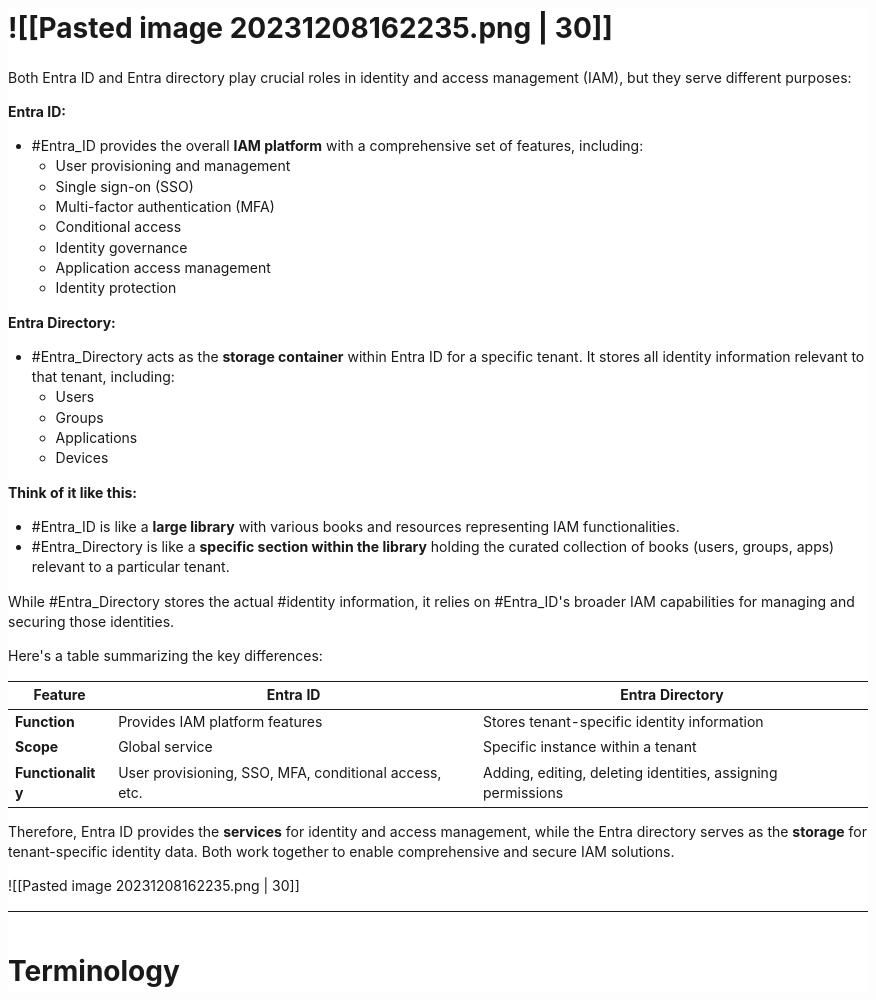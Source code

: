 
# ![[Pasted image 20231208162235.png | 30]]

Both Entra ID and Entra directory play crucial roles in identity and access management (IAM), but they serve different purposes:

**Entra ID:**

- #Entra_ID provides the overall **IAM platform** with a comprehensive set of features, including:
    - User provisioning and management
    - Single sign-on (SSO)
    - Multi-factor authentication (MFA)
    - Conditional access
    - Identity governance
    - Application access management
    - Identity protection

**Entra Directory:**

- #Entra_Directory acts as the **storage container** within Entra ID for a specific tenant. It stores all identity information relevant to that tenant, including:
    - Users
    - Groups
    - Applications
    - Devices

**Think of it like this:**

- #Entra_ID is like a **large library** with various books and resources representing IAM functionalities.
- #Entra_Directory is like a **specific section within the library** holding the curated collection of books (users, groups, apps) relevant to a particular tenant.

While #Entra_Directory stores the actual #identity information, it relies on #Entra_ID's broader IAM capabilities for managing and securing those identities.

Here's a table summarizing the key differences:

|Feature|Entra ID|Entra Directory|
|---|---|---|
|**Function**|Provides IAM platform features|Stores tenant-specific identity information|
|**Scope**|Global service|Specific instance within a tenant|
|**Functionality**|User provisioning, SSO, MFA, conditional access, etc.|Adding, editing, deleting identities, assigning permissions|

Therefore, Entra ID provides the **services** for identity and access management, while the Entra directory serves as the **storage** for tenant-specific identity data. Both work together to enable comprehensive and secure IAM solutions.

![[Pasted image 20231208162235.png | 30]]

---
# Terminology
